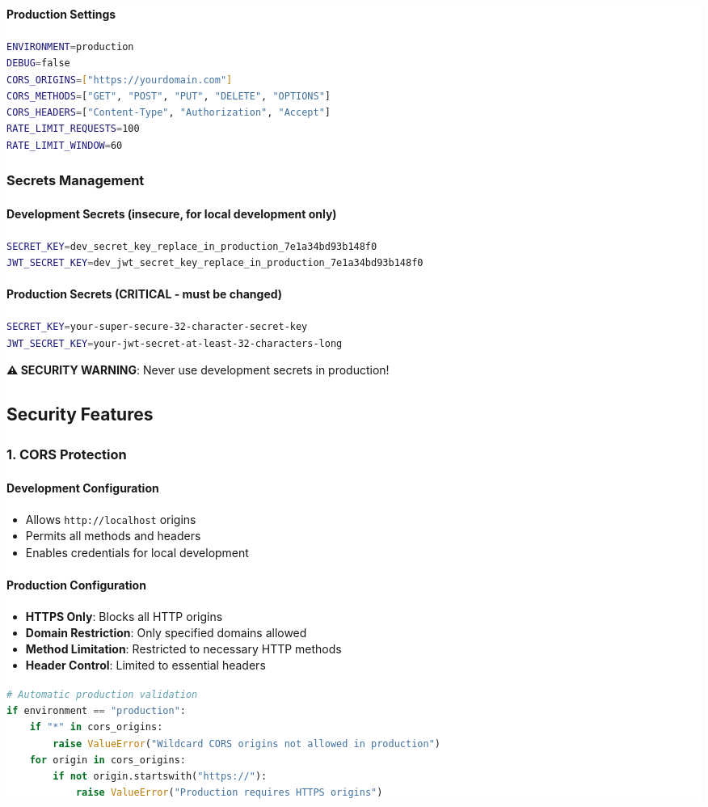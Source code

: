 #### Production Settings
```bash
ENVIRONMENT=production
DEBUG=false
CORS_ORIGINS=["https://yourdomain.com"]
CORS_METHODS=["GET", "POST", "PUT", "DELETE", "OPTIONS"]
CORS_HEADERS=["Content-Type", "Authorization", "Accept"]
RATE_LIMIT_REQUESTS=100
RATE_LIMIT_WINDOW=60
```

### Secrets Management

#### Development Secrets (insecure, for local development only)
```bash
SECRET_KEY=dev_secret_key_replace_in_production_7e1a34bd93b148f0
JWT_SECRET_KEY=dev_jwt_secret_key_replace_in_production_7e1a34bd93b148f0
```

#### Production Secrets (CRITICAL - must be changed)
```bash
SECRET_KEY=your-super-secure-32-character-secret-key
JWT_SECRET_KEY=your-jwt-secret-at-least-32-characters-long
```

**⚠️ SECURITY WARNING**: Never use development secrets in production!

## Security Features

### 1. CORS Protection

#### Development Configuration
- Allows `http://localhost` origins
- Permits all methods and headers
- Enables credentials for local development

#### Production Configuration
- **HTTPS Only**: Blocks all HTTP origins
- **Domain Restriction**: Only specified domains allowed
- **Method Limitation**: Restricted to necessary HTTP methods
- **Header Control**: Limited to essential headers

```python
# Automatic production validation
if environment == "production":
    if "*" in cors_origins:
        raise ValueError("Wildcard CORS origins not allowed in production")
    for origin in cors_origins:
        if not origin.startswith("https://"):
            raise ValueError("Production requires HTTPS origins")
```
